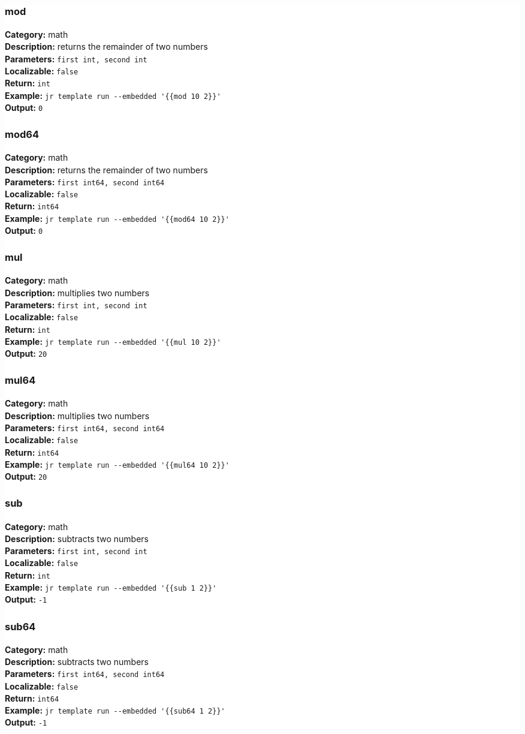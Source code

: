 ### mod 
**Category:** math\
**Description:** returns the remainder of two numbers\
**Parameters:** `first int, second int`\
**Localizable:** `false`\
**Return:** `int`\
**Example:** `jr template run --embedded '{{mod 10 2}}'`\
**Output:** `0`

### mod64 
**Category:** math\
**Description:** returns the remainder of two numbers\
**Parameters:** `first int64, second int64`\
**Localizable:** `false`\
**Return:** `int64`\
**Example:** `jr template run --embedded '{{mod64 10 2}}'`\
**Output:** `0`

### mul 
**Category:** math\
**Description:** multiplies two numbers\
**Parameters:** `first int, second int`\
**Localizable:** `false`\
**Return:** `int`\
**Example:** `jr template run --embedded '{{mul 10 2}}'`\
**Output:** `20`

### mul64 
**Category:** math\
**Description:** multiplies two numbers\
**Parameters:** `first int64, second int64`\
**Localizable:** `false`\
**Return:** `int64`\
**Example:** `jr template run --embedded '{{mul64 10 2}}'`\
**Output:** `20`

### sub 
**Category:** math\
**Description:** subtracts two numbers\
**Parameters:** `first int, second int`\
**Localizable:** `false`\
**Return:** `int`\
**Example:** `jr template run --embedded '{{sub 1 2}}'`\
**Output:** `-1`

### sub64 
**Category:** math\
**Description:** subtracts two numbers\
**Parameters:** `first int64, second int64`\
**Localizable:** `false`\
**Return:** `int64`\
**Example:** `jr template run --embedded '{{sub64 1 2}}'`\
**Output:** `-1`
